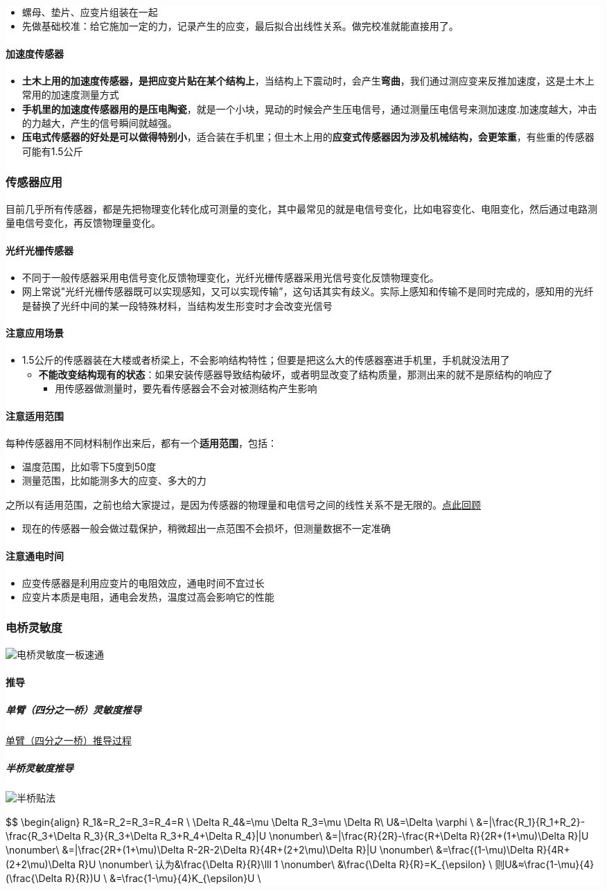 - 螺母、垫片、应变片组装在一起
- 先做基础校准：给它施加一定的力，记录产生的应变，最后拟合出线性关系。做完校准就能直接用了。

#### 加速度传感器

- **土木上用的加速度传感器，是把应变片贴在某个结构上**，当结构上下震动时，会产生**弯曲**，我们通过测应变来反推加速度，这是土木上常用的加速度测量方式
- **手机里的加速度传感器用的是压电陶瓷**，就是一个小块，晃动的时候会产生压电信号，通过测量压电信号来测加速度.加速度越大，冲击的力越大，产生的信号瞬间就越强。
- **压电式传感器的好处是可以做得特别小**，适合装在手机里；但土木上用的**应变式传感器因为涉及机械结构，会更笨重**，有些重的传感器可能有1.5公斤

### 传感器应用

目前几乎所有传感器，都是先把物理变化转化成可测量的变化，其中最常见的就是电信号变化，比如电容变化、电阻变化，然后通过电路测量电信号变化，再反馈物理量变化。

#### 光纤光栅传感器

- 不同于一般传感器采用电信号变化反馈物理变化，光纤光栅传感器采用光信号变化反馈物理变化。
- 网上常说"光纤光栅传感器既可以实现感知，又可以实现传输”，这句话其实有歧义。实际上感知和传输不是同时完成的，感知用的光纤是替换了光纤中间的某一段特殊材料，当结构发生形变时才会改变光信号

#### 注意应用场景

- 1.5公斤的传感器装在大楼或者桥梁上，不会影响结构特性；但要是把这么大的传感器塞进手机里，手机就没法用了
    <!--KEYPOINT: 传感器不能改变结构现有的状态 -->
    - **不能改变结构现有的状态**：如果安装传感器导致结构破坏，或者明显改变了结构质量，那测出来的就不是原结构的响应了
        - 用传感器做测量时，要先看传感器会不会对被测结构产生影响

#### 注意适用范围

每种传感器用不同材料制作出来后，都有一个**适用范围**，包括：

- 温度范围，比如零下5度到50度
- 测量范围，比如能测多大的应变、多大的力

之所以有适用范围，之前也给大家提过，是因为传感器的物理量和电信号之间的线性关系不是无限的。[点此回顾](../第二节/详细记录.md/#超出适用范围传感器测量误差增大原因包括)

- 现在的传感器一般会做过载保护，稍微超出一点范围不会损坏，但测量数据不一定准确

#### 注意通电时间

- 应变传感器是利用应变片的电阻效应，通电时间不宜过长
- 应变片本质是电阻，通电会发热，温度过高会影响它的性能

### 电桥灵敏度

![电桥灵敏度一板速通](./assets/惠斯通电桥灵敏度一板速通.jpg)

#### 推导

##### 单臂（四分之一桥）灵敏度推导

[单臂（四分之一桥）推导过程](../第三节/详细记录.md/#电势差计算)

##### 半桥灵敏度推导

![半桥贴法](./assets/半桥贴法.png)

$$
\begin{align}
R_1&=R_2=R_3=R_4=R \\
\Delta R_4&=\mu \Delta R_3=\mu \Delta R\\
U&=\Delta \varphi \\
&=|\frac{R_1}{R_1+R_2}-\frac{R_3+\Delta R_3}{R_3+\Delta R_3+R_4+\Delta R_4}|U \nonumber\\
&=|\frac{R}{2R}-\frac{R+\Delta R}{2R+(1+\mu)\Delta R}|U \nonumber\\
&=|\frac{2R+(1+\mu)\Delta R-2R-2\Delta R}{4R+(2+2\mu)\Delta R}|U \nonumber\\
&=\frac{(1-\mu)\Delta R}{4R+(2+2\mu)\Delta R}U \nonumber\\
认为&\frac{\Delta R}{R}\lll 1 \nonumber\\
&\frac{\Delta R}{R}=K_{\epsilon} \\
则U&≈\frac{1-\mu}{4}(\frac{\Delta R}{R})U \\
&=\frac{1-\mu}{4}K_{\epsilon}U \\